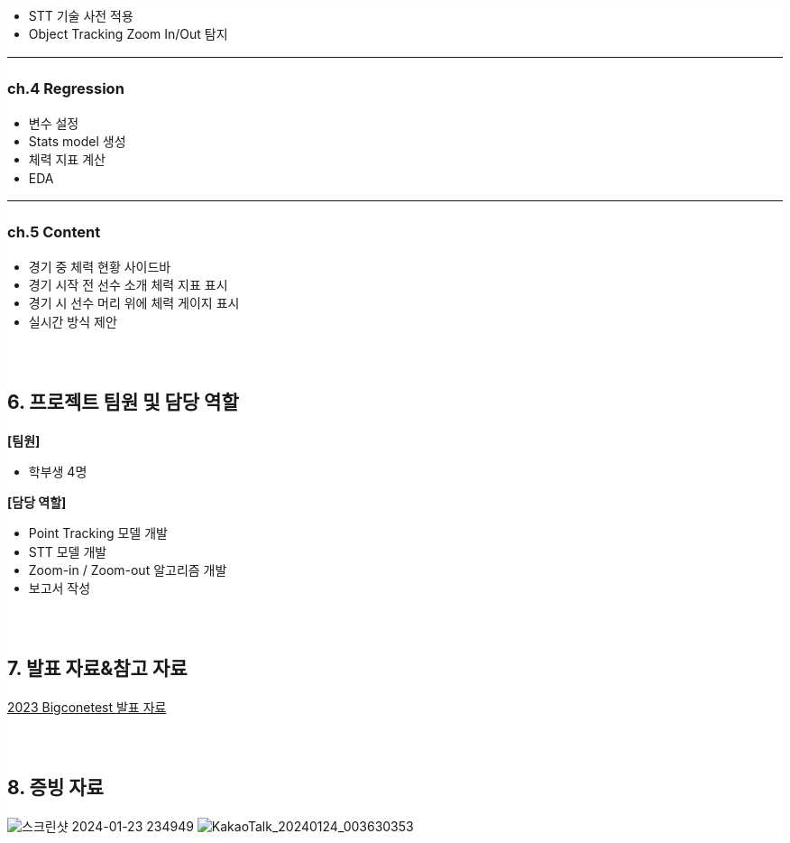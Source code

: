 - STT 기술 사전 적용
- Object Tracking Zoom In/Out 탐지

---

### ch.4 Regression

- 변수 설정
- Stats model 생성
- 체력 지표 계산
- EDA

---

### ch.5 Content

- 경기 중 체력 현황 사이드바
- 경기 시작 전 선수 소개 체력 지표 표시
- 경기 시 선수 머리 위에 체력 게이지 표시
- 실시간 방식 제안

<br/>

## 6. 프로젝트 팀원 및 담당 역할

**[팀원]**

- 학부생 4명

**[담당 역할]**

- Point Tracking 모델 개발
- STT 모델 개발
- Zoom-in / Zoom-out 알고리즘 개발
- 보고서 작성

<br/>

## 7. 발표 자료&참고 자료

[2023 Bigconetest 발표 자료](https://github.com/yugwangyeol/2023-BigContest/blob/main/Presentation/%EB%B9%84%EC%A0%95%ED%98%95%EB%8D%B0%EC%9D%B4%ED%84%B0%EB%B6%84%EC%84%9D%EB%B6%84%EC%95%BC_%ED%8C%80_E1I3S4T3F1J4.pdf)  

<br/>

## 8. 증빙 자료
![스크린샷 2024-01-23 234949](https://github.com/yugwangyeol/2023-BigContest/assets/72298825/a0c2b163-04a4-43a1-8d69-1c6fc017fda3)
![KakaoTalk_20240124_003630353](https://github.com/yugwangyeol/2023-BigContest/assets/72298825/d54bdd2b-a690-4d61-bebd-7d96087df1d6)



